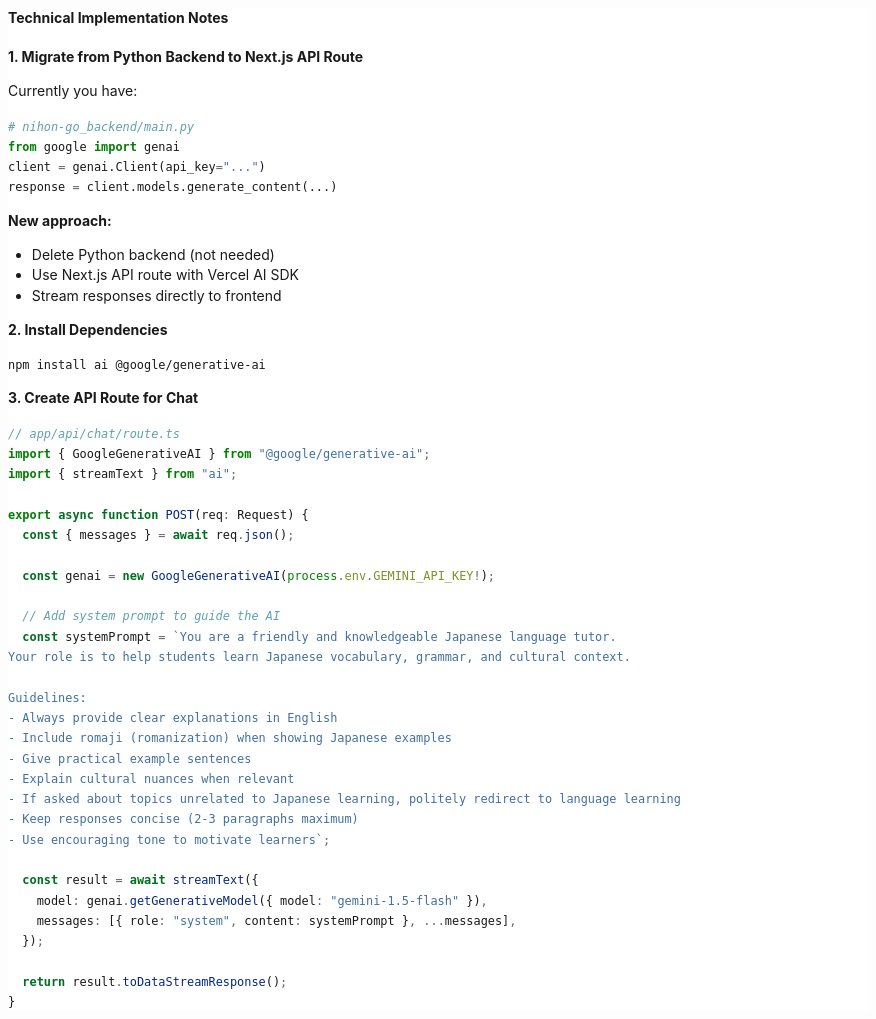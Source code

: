 #### Technical Implementation Notes

**1. Migrate from Python Backend to Next.js API Route**

Currently you have:

```python
# nihon-go_backend/main.py
from google import genai
client = genai.Client(api_key="...")
response = client.models.generate_content(...)
```

**New approach:**

- Delete Python backend (not needed)
- Use Next.js API route with Vercel AI SDK
- Stream responses directly to frontend

**2. Install Dependencies**

```bash
npm install ai @google/generative-ai
```

**3. Create API Route for Chat**

```typescript
// app/api/chat/route.ts
import { GoogleGenerativeAI } from "@google/generative-ai";
import { streamText } from "ai";

export async function POST(req: Request) {
  const { messages } = await req.json();

  const genai = new GoogleGenerativeAI(process.env.GEMINI_API_KEY!);

  // Add system prompt to guide the AI
  const systemPrompt = `You are a friendly and knowledgeable Japanese language tutor. 
Your role is to help students learn Japanese vocabulary, grammar, and cultural context.

Guidelines:
- Always provide clear explanations in English
- Include romaji (romanization) when showing Japanese examples
- Give practical example sentences
- Explain cultural nuances when relevant
- If asked about topics unrelated to Japanese learning, politely redirect to language learning
- Keep responses concise (2-3 paragraphs maximum)
- Use encouraging tone to motivate learners`;

  const result = await streamText({
    model: genai.getGenerativeModel({ model: "gemini-1.5-flash" }),
    messages: [{ role: "system", content: systemPrompt }, ...messages],
  });

  return result.toDataStreamResponse();
}
```

